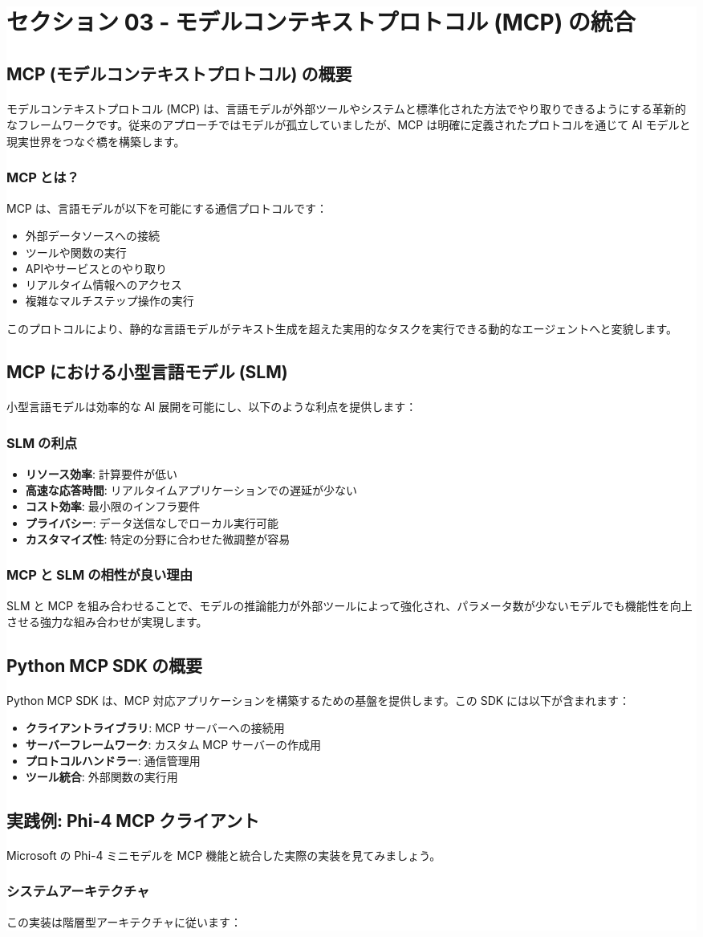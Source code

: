 
# セクション 03 - モデルコンテキストプロトコル (MCP) の統合

## MCP (モデルコンテキストプロトコル) の概要

モデルコンテキストプロトコル (MCP) は、言語モデルが外部ツールやシステムと標準化された方法でやり取りできるようにする革新的なフレームワークです。従来のアプローチではモデルが孤立していましたが、MCP は明確に定義されたプロトコルを通じて AI モデルと現実世界をつなぐ橋を構築します。

### MCP とは？

MCP は、言語モデルが以下を可能にする通信プロトコルです：
- 外部データソースへの接続
- ツールや関数の実行
- APIやサービスとのやり取り
- リアルタイム情報へのアクセス
- 複雑なマルチステップ操作の実行

このプロトコルにより、静的な言語モデルがテキスト生成を超えた実用的なタスクを実行できる動的なエージェントへと変貌します。

## MCP における小型言語モデル (SLM)

小型言語モデルは効率的な AI 展開を可能にし、以下のような利点を提供します：

### SLM の利点
- **リソース効率**: 計算要件が低い
- **高速な応答時間**: リアルタイムアプリケーションでの遅延が少ない  
- **コスト効率**: 最小限のインフラ要件
- **プライバシー**: データ送信なしでローカル実行可能
- **カスタマイズ性**: 特定の分野に合わせた微調整が容易

### MCP と SLM の相性が良い理由

SLM と MCP を組み合わせることで、モデルの推論能力が外部ツールによって強化され、パラメータ数が少ないモデルでも機能性を向上させる強力な組み合わせが実現します。

## Python MCP SDK の概要

Python MCP SDK は、MCP 対応アプリケーションを構築するための基盤を提供します。この SDK には以下が含まれます：

- **クライアントライブラリ**: MCP サーバーへの接続用
- **サーバーフレームワーク**: カスタム MCP サーバーの作成用
- **プロトコルハンドラー**: 通信管理用
- **ツール統合**: 外部関数の実行用

## 実践例: Phi-4 MCP クライアント

Microsoft の Phi-4 ミニモデルを MCP 機能と統合した実際の実装を見てみましょう。

### システムアーキテクチャ

この実装は階層型アーキテクチャに従います：
